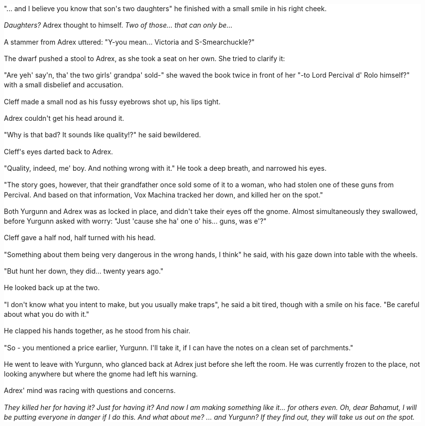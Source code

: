 "... and I believe you know that son's two daughters" he finished with a small smile in his right cheek.

*Daughters?* Adrex thought to himself.
*Two of those... that can only be...*

A stammer from Adrex uttered: 
"Y-you mean... Victoria and S-Smearchuckle?"

The dwarf pushed a stool to Adrex, as she took a seat on her own.
She tried to clarify it:

"Are yeh' say'n, tha' the two girls' grandpa' sold-" she waved the book twice in front of her "-to Lord Percival d' Rolo himself?" with a small disbelief and accusation.

Cleff made a small nod as his fussy eyebrows shot up, his lips tight.

Adrex couldn't get his head around it.

"Why is that bad? 
It sounds like quality!?" he said bewildered.

Cleff's eyes darted back to Adrex.

"Quality, indeed, me' boy.
And nothing wrong with it." 
He took a deep breath, and narrowed his eyes.

"The story goes, however, that their grandfather once sold some of it to a woman, who had stolen one of these guns from Percival. 
And based on that information, Vox Machina tracked her down, and killed her on the spot."

Both Yurgunn and Adrex was as locked in place, and didn't take their eyes off the gnome. 
Almost simultaneously they swallowed, before Yurgunn asked with worry:
"Just 'cause she ha' one o' his... guns, was e'?"

Cleff gave a half nod, half turned with his head.

"Something about them being very dangerous in the wrong hands, I think" he said, with his gaze down into table with the wheels.

"But hunt her down, they did... twenty years ago."

He looked back up at the two.

"I don't know what you intent to make, but you usually make traps", he said a bit tired, though with a smile on his face.
"Be careful about what you do with it."

He clapped his hands together, as he stood from his chair.

"So - you mentioned a price earlier, Yurgunn.
I'll take it, if I can have the notes on a clean set of parchments."

He went to leave with Yurgunn, who glanced back at Adrex just before she left the room. 
He was currently frozen to the place, not looking anywhere but where the gnome had left his warning.

Adrex' mind was racing with questions and concerns.

*They killed her for having it?
Just for having it?
And now I am making something like it... for others even.
Oh, dear Bahamut, I will be putting everyone in danger if I do this.
And what about me? ... and Yurgunn? 
If they find out, they will take us out on the spot.*
